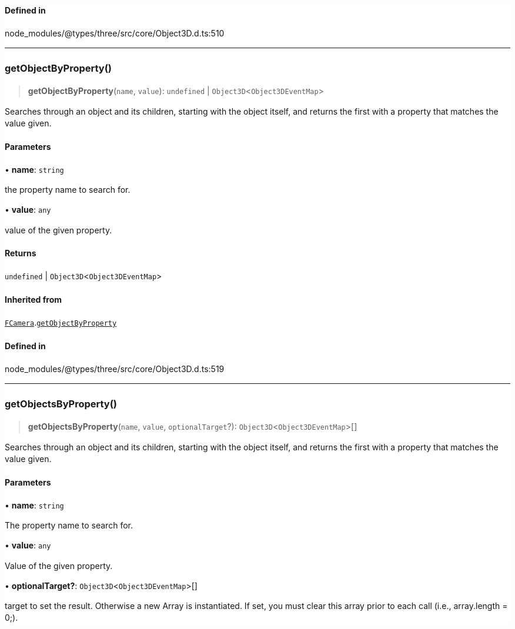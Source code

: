 #### Defined in

node\_modules/@types/three/src/core/Object3D.d.ts:510

***

### getObjectByProperty()

> **getObjectByProperty**(`name`, `value`): `undefined` \| `Object3D`\<`Object3DEventMap`\>

Searches through an object and its children, starting with the object itself,
and returns the first with a property that matches the value given.

#### Parameters

• **name**: `string`

the property name to search for.

• **value**: `any`

value of the given property.

#### Returns

`undefined` \| `Object3D`\<`Object3DEventMap`\>

#### Inherited from

[`FCamera`](FCamera.md).[`getObjectByProperty`](FCamera.md#getobjectbyproperty)

#### Defined in

node\_modules/@types/three/src/core/Object3D.d.ts:519

***

### getObjectsByProperty()

> **getObjectsByProperty**(`name`, `value`, `optionalTarget`?): `Object3D`\<`Object3DEventMap`\>[]

Searches through an object and its children, starting with the object itself,
and returns the first with a property that matches the value given.

#### Parameters

• **name**: `string`

The property name to search for.

• **value**: `any`

Value of the given property.

• **optionalTarget?**: `Object3D`\<`Object3DEventMap`\>[]

target to set the result. Otherwise a new Array is instantiated. If set, you must clear
this array prior to each call (i.e., array.length = 0;).
